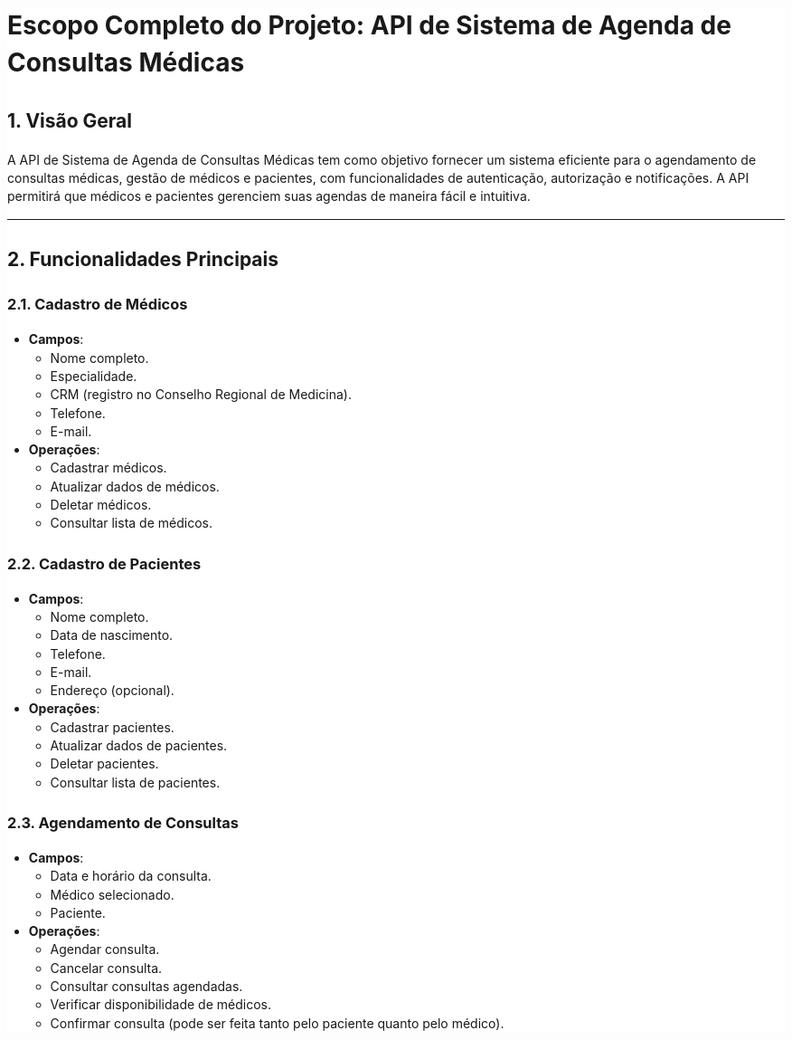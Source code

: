 
# Escopo Completo do Projeto: API de Sistema de Agenda de Consultas Médicas

## 1. Visão Geral

A API de Sistema de Agenda de Consultas Médicas tem como objetivo fornecer um sistema eficiente para o agendamento de consultas médicas, gestão de médicos e pacientes, com funcionalidades de autenticação, autorização e notificações. A API permitirá que médicos e pacientes gerenciem suas agendas de maneira fácil e intuitiva.

---

## 2. Funcionalidades Principais

### 2.1. Cadastro de Médicos
- **Campos**:
  - Nome completo.
  - Especialidade.
  - CRM (registro no Conselho Regional de Medicina).
  - Telefone.
  - E-mail.
- **Operações**:
  - Cadastrar médicos.
  - Atualizar dados de médicos.
  - Deletar médicos.
  - Consultar lista de médicos.

### 2.2. Cadastro de Pacientes
- **Campos**:
  - Nome completo.
  - Data de nascimento.
  - Telefone.
  - E-mail.
  - Endereço (opcional).
- **Operações**:
  - Cadastrar pacientes.
  - Atualizar dados de pacientes.
  - Deletar pacientes.
  - Consultar lista de pacientes.

### 2.3. Agendamento de Consultas
- **Campos**:
  - Data e horário da consulta.
  - Médico selecionado.
  - Paciente.
- **Operações**:
  - Agendar consulta.
  - Cancelar consulta.
  - Consultar consultas agendadas.
  - Verificar disponibilidade de médicos.
  - Confirmar consulta (pode ser feita tanto pelo paciente quanto pelo médico).
